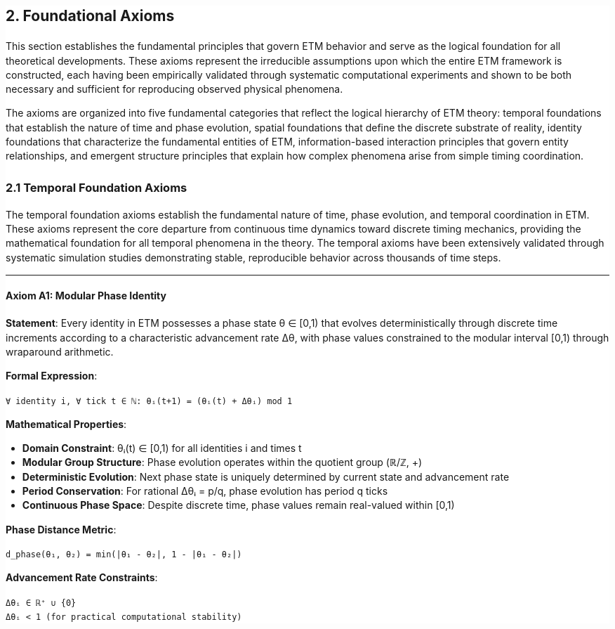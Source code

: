 ## 2. Foundational Axioms

This section establishes the fundamental principles that govern ETM behavior and serve as the logical foundation for all theoretical developments. These axioms represent the irreducible assumptions upon which the entire ETM framework is constructed, each having been empirically validated through systematic computational experiments and shown to be both necessary and sufficient for reproducing observed physical phenomena.

The axioms are organized into five fundamental categories that reflect the logical hierarchy of ETM theory: temporal foundations that establish the nature of time and phase evolution, spatial foundations that define the discrete substrate of reality, identity foundations that characterize the fundamental entities of ETM, information-based interaction principles that govern entity relationships, and emergent structure principles that explain how complex phenomena arise from simple timing coordination.

### 2.1 Temporal Foundation Axioms

The temporal foundation axioms establish the fundamental nature of time, phase evolution, and temporal coordination in ETM. These axioms represent the core departure from continuous time dynamics toward discrete timing mechanics, providing the mathematical foundation for all temporal phenomena in the theory. The temporal axioms have been extensively validated through systematic simulation studies demonstrating stable, reproducible behavior across thousands of time steps.

---

#### Axiom A1: Modular Phase Identity

**Statement**: Every identity in ETM possesses a phase state θ ∈ [0,1) that evolves deterministically through discrete time increments according to a characteristic advancement rate Δθ, with phase values constrained to the modular interval [0,1) through wraparound arithmetic.

**Formal Expression**:
```
∀ identity i, ∀ tick t ∈ ℕ: θᵢ(t+1) = (θᵢ(t) + Δθᵢ) mod 1
```

**Mathematical Properties**:
- **Domain Constraint**: θᵢ(t) ∈ [0,1) for all identities i and times t
- **Modular Group Structure**: Phase evolution operates within the quotient group (ℝ/ℤ, +)
- **Deterministic Evolution**: Next phase state is uniquely determined by current state and advancement rate
- **Period Conservation**: For rational Δθᵢ = p/q, phase evolution has period q ticks
- **Continuous Phase Space**: Despite discrete time, phase values remain real-valued within [0,1)

**Phase Distance Metric**:
```
d_phase(θ₁, θ₂) = min(|θ₁ - θ₂|, 1 - |θ₁ - θ₂|)
```

**Advancement Rate Constraints**:
```
Δθᵢ ∈ ℝ⁺ ∪ {0}
Δθᵢ < 1 (for practical computational stability)
```
